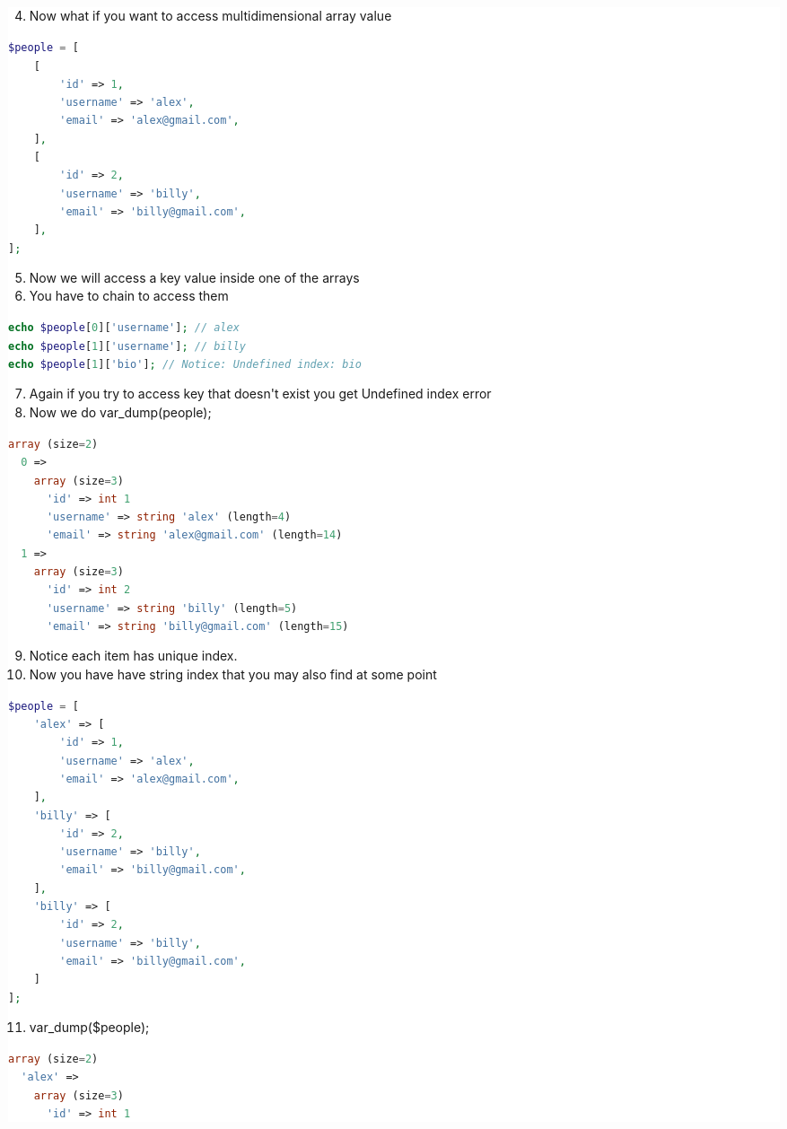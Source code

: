 4. Now what if you want to access multidimensional array value
```php
$people = [
    [
        'id' => 1,
        'username' => 'alex',
        'email' => 'alex@gmail.com',
    ],
    [
        'id' => 2,
        'username' => 'billy',
        'email' => 'billy@gmail.com',
    ],
];
```
5. Now we will access a key value inside one of the arrays
6. You have to chain to access them
```php
echo $people[0]['username']; // alex
echo $people[1]['username']; // billy
echo $people[1]['bio']; // Notice: Undefined index: bio
```
7. Again if you try to access key that doesn't exist you get Undefined index error
8. Now we do var_dump(people);
```php
array (size=2)
  0 => 
    array (size=3)
      'id' => int 1
      'username' => string 'alex' (length=4)
      'email' => string 'alex@gmail.com' (length=14)
  1 => 
    array (size=3)
      'id' => int 2
      'username' => string 'billy' (length=5)
      'email' => string 'billy@gmail.com' (length=15)
```
9. Notice each item has unique index.
10. Now you have have string index that you may also find at some point
```php
$people = [
    'alex' => [
        'id' => 1,
        'username' => 'alex',
        'email' => 'alex@gmail.com',
    ],
    'billy' => [
        'id' => 2,
        'username' => 'billy',
        'email' => 'billy@gmail.com',
    ],
    'billy' => [
        'id' => 2,
        'username' => 'billy',
        'email' => 'billy@gmail.com',
    ]
];

```
11. var_dump($people);
```php
array (size=2)
  'alex' => 
    array (size=3)
      'id' => int 1
```